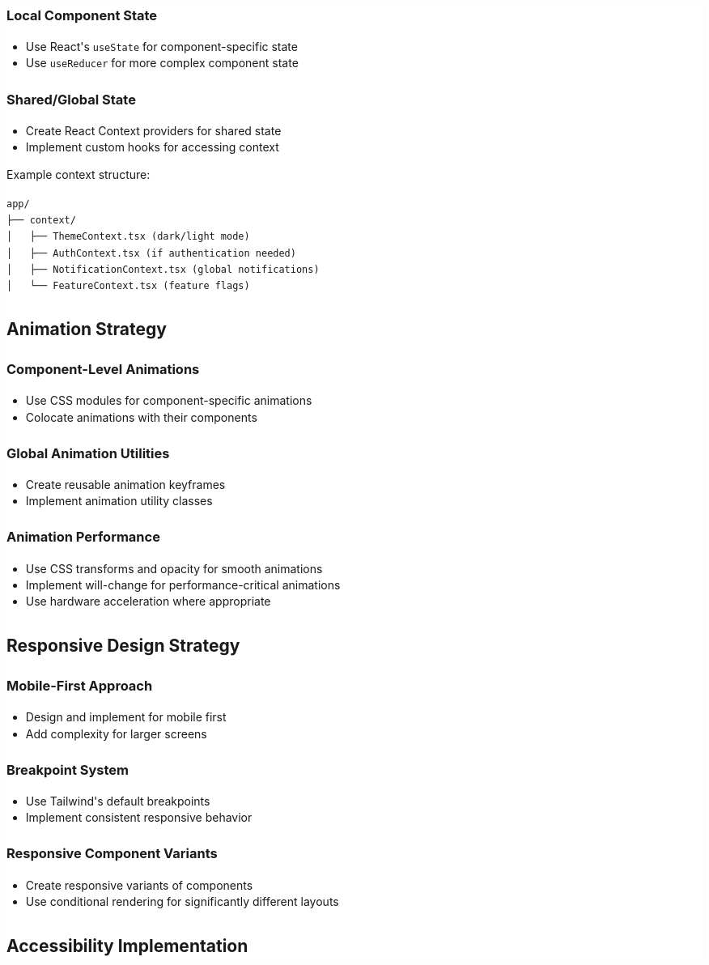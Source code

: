 ### Local Component State
- Use React's `useState` for component-specific state
- Use `useReducer` for more complex component state

### Shared/Global State
- Create React Context providers for shared state
- Implement custom hooks for accessing context

Example context structure:
```
app/
├── context/
│   ├── ThemeContext.tsx (dark/light mode)
│   ├── AuthContext.tsx (if authentication needed)
│   ├── NotificationContext.tsx (global notifications)
│   └── FeatureContext.tsx (feature flags)
```

## Animation Strategy

### Component-Level Animations
- Use CSS modules for component-specific animations
- Colocate animations with their components

### Global Animation Utilities
- Create reusable animation keyframes
- Implement animation utility classes

### Animation Performance
- Use CSS transforms and opacity for smooth animations
- Implement will-change for performance-critical animations
- Use hardware acceleration where appropriate

## Responsive Design Strategy

### Mobile-First Approach
- Design and implement for mobile first
- Add complexity for larger screens

### Breakpoint System
- Use Tailwind's default breakpoints
- Implement consistent responsive behavior

### Responsive Component Variants
- Create responsive variants of components
- Use conditional rendering for significantly different layouts

## Accessibility Implementation
